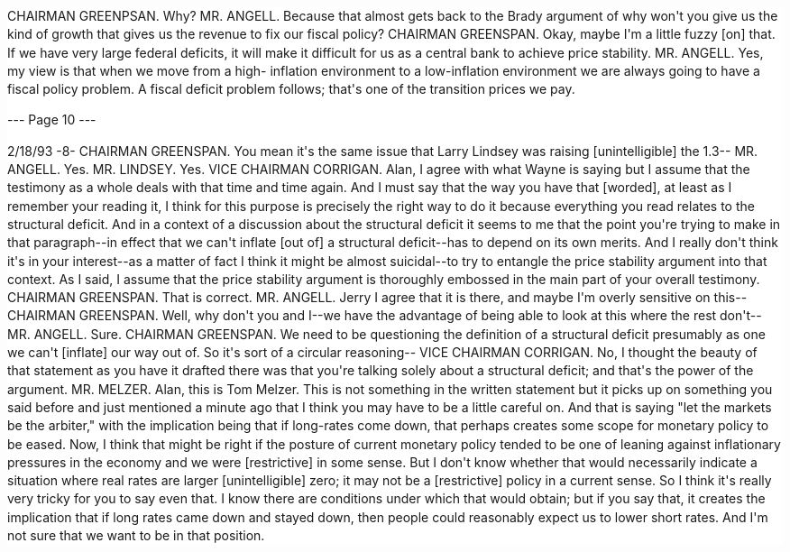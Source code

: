 CHAIRMAN GREENPSAN. Why?
MR. ANGELL. Because that almost gets back to the Brady
argument of why won't you give us the kind of growth that gives us the
revenue to fix our fiscal policy?
CHAIRMAN GREENSPAN. Okay, maybe I'm a little fuzzy [on] that.
If we have very large federal deficits, it will make it difficult for
us as a central bank to achieve price stability.
MR. ANGELL. Yes, my view is that when we move from a high-
inflation environment to a low-inflation environment we are always
going to have a fiscal policy problem. A fiscal deficit problem
follows; that's one of the transition prices we pay.

--- Page 10 ---

2/18/93 -8-
CHAIRMAN GREENSPAN. You mean it's the same issue that Larry
Lindsey was raising [unintelligible] the 1.3--
MR. ANGELL. Yes.
MR. LINDSEY. Yes.
VICE CHAIRMAN CORRIGAN. Alan, I agree with what Wayne is
saying but I assume that the testimony as a whole deals with that time
and time again. And I must say that the way you have that [worded],
at least as I remember your reading it, I think for this purpose is
precisely the right way to do it because everything you read relates
to the structural deficit. And in a context of a discussion about the
structural deficit it seems to me that the point you're trying to make
in that paragraph--in effect that we can't inflate [out of] a
structural deficit--has to depend on its own merits. And I really
don't think it's in your interest--as a matter of fact I think it
might be almost suicidal--to try to entangle the price stability
argument into that context. As I said, I assume that the price
stability argument is thoroughly embossed in the main part of your
overall testimony.
CHAIRMAN GREENSPAN. That is correct.
MR. ANGELL. Jerry I agree that it is there, and maybe I'm
overly sensitive on this--
CHAIRMAN GREENSPAN. Well, why don't you and I--we have the
advantage of being able to look at this where the rest don't--
MR. ANGELL. Sure.
CHAIRMAN GREENSPAN. We need to be questioning the definition
of a structural deficit presumably as one we can't [inflate] our way
out of. So it's sort of a circular reasoning--
VICE CHAIRMAN CORRIGAN. No, I thought the beauty of that
statement as you have it drafted there was that you're talking solely
about a structural deficit; and that's the power of the argument.
MR. MELZER. Alan, this is Tom Melzer. This is not something
in the written statement but it picks up on something you said before
and just mentioned a minute ago that I think you may have to be a
little careful on. And that is saying "let the markets be the
arbiter," with the implication being that if long-rates come down,
that perhaps creates some scope for monetary policy to be eased. Now,
I think that might be right if the posture of current monetary policy
tended to be one of leaning against inflationary pressures in the
economy and we were [restrictive] in some sense. But I don't know
whether that would necessarily indicate a situation where real rates
are larger [unintelligible] zero; it may not be a [restrictive] policy
in a current sense. So I think it's really very tricky for you to say
even that. I know there are conditions under which that would obtain;
but if you say that, it creates the implication that if long rates
came down and stayed down, then people could reasonably expect us to
lower short rates. And I'm not sure that we want to be in that
position.
